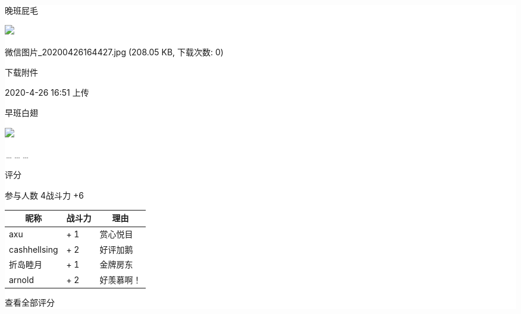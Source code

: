 






晚班屁毛

<img src="https://img.saraba1st.com/forum/202004/26/165117n5gyiw9974wutr9z.jpg" referrerpolicy="no-referrer">









微信图片_20200426164427.jpg
(208.05 KB, 下载次数: 0)




下载附件


2020-4-26 16:51 上传








早班白翅

<img src="https://img.saraba1st.com/forum/202004/26/165134tmb9k1dbgdun9pd1.jpg" referrerpolicy="no-referrer">








﹍﹍﹍

评分





 参与人数 4战斗力 +6

|昵称|战斗力|理由|
|----|---|---|
| axu| + 1|赏心悦目|
| cashhellsing| + 2|好评加鹅|
| 折岛睦月| + 1|金牌房东|
| arnold| + 2|好羡慕啊！|



查看全部评分


